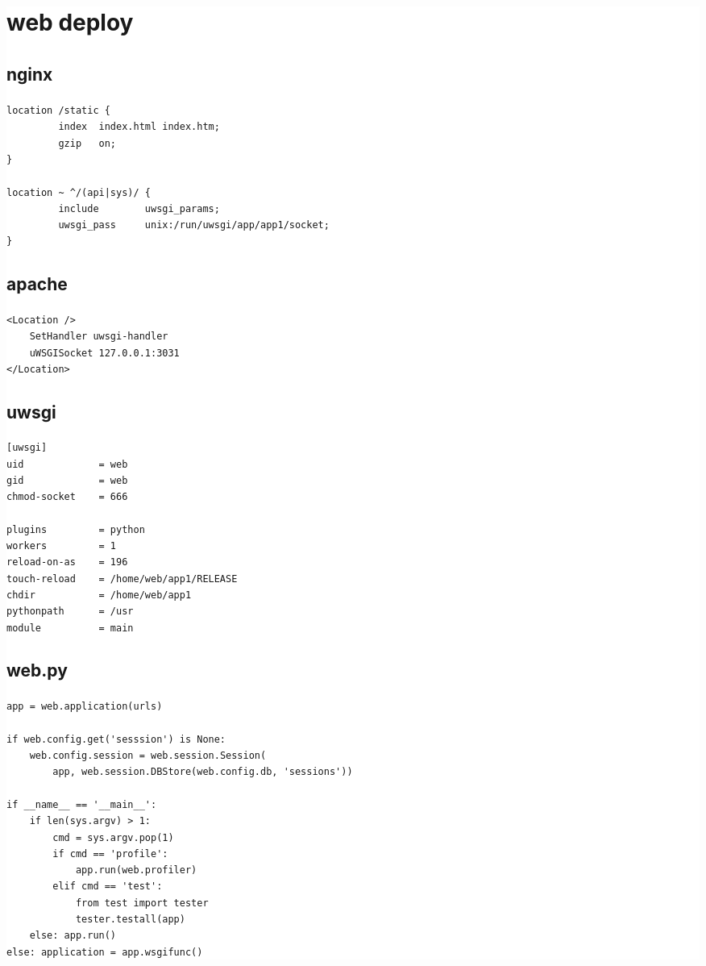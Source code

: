 # web deploy #

## nginx ##

	location /static {
			 index  index.html index.htm;
			 gzip   on;
	}
	 
	location ~ ^/(api|sys)/ {
			 include        uwsgi_params;
			 uwsgi_pass     unix:/run/uwsgi/app/app1/socket;
	}

## apache ##

	<Location />
    	SetHandler uwsgi-handler
	    uWSGISocket 127.0.0.1:3031
	</Location>

## uwsgi ##

	[uwsgi]
	uid             = web
	gid             = web
	chmod-socket    = 666
	 
	plugins         = python
	workers         = 1
	reload-on-as    = 196
	touch-reload    = /home/web/app1/RELEASE
	chdir           = /home/web/app1
	pythonpath      = /usr
	module          = main

## web.py ##

	app = web.application(urls)
	 
	if web.config.get('sesssion') is None:
		web.config.session = web.session.Session(
			app, web.session.DBStore(web.config.db, 'sessions'))
	 
	if __name__ == '__main__':
		if len(sys.argv) > 1:
			cmd = sys.argv.pop(1)
			if cmd == 'profile':
				app.run(web.profiler)
			elif cmd == 'test':
				from test import tester
				tester.testall(app)
		else: app.run()
	else: application = app.wsgifunc()
